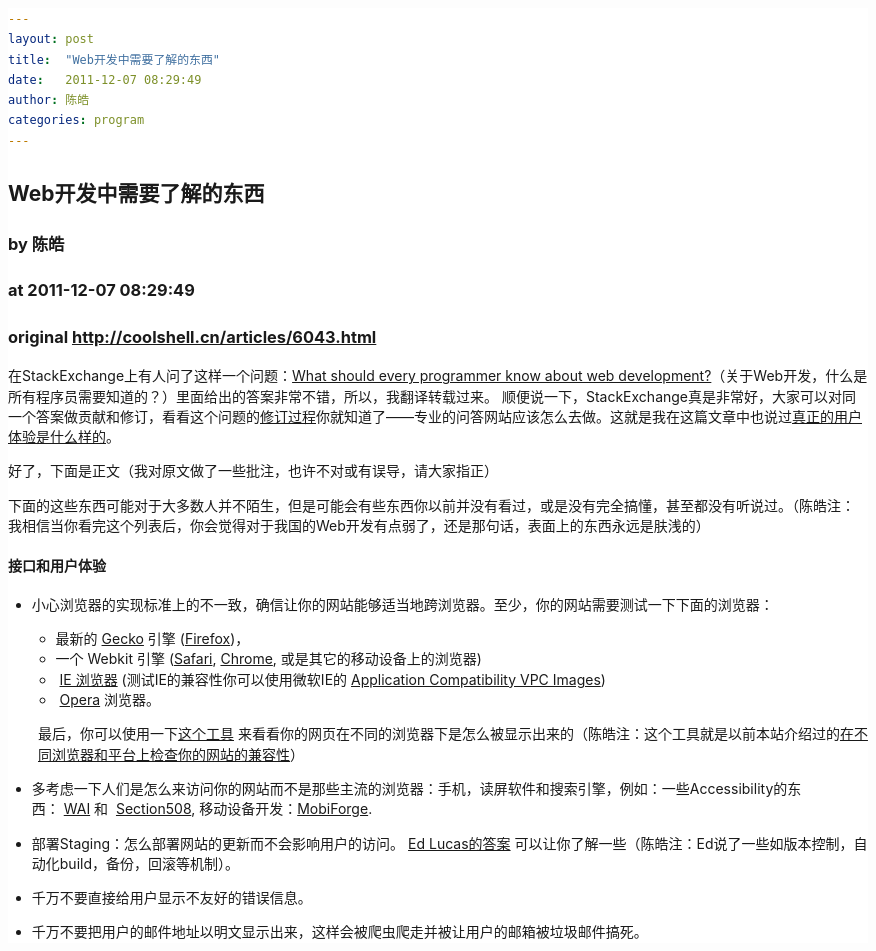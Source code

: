 ```yaml
---
layout: post
title:  "Web开发中需要了解的东西"
date:   2011-12-07 08:29:49
author: 陈皓
categories: program
---
```


## Web开发中需要了解的东西
### by 陈皓
### at 2011-12-07 08:29:49
### original <http://coolshell.cn/articles/6043.html>

<p>在StackExchange上有人问了这样一个问题：<a href="http://programmers.stackexchange.com/questions/46716/what-should-every-programmer-know-about-web-development">What should every programmer know about web development?</a>（关于Web开发，什么是所有程序员需要知道的？）里面给出的答案非常不错，所以，我翻译转载过来。 顺便说一下，StackExchange真是非常好，大家可以对同一个答案做贡献和修订，看看这个问题的<a href="http://programmers.stackexchange.com/posts/46760/revisions">修订过程</a>你就知道了——专业的问答网站应该怎么去做。这就是我在这篇文章中也说过<a title="腾讯，竞争力 和 用户体验" href="http://coolshell.cn/articles/5901.html">真正的用户体验是什么样的</a>。</p>
<p>好了，下面是正文（我对原文做了一些批注，也许不对或有误导，请大家指正）</p>
<p>下面的这些东西可能对于大多数人并不陌生，但是可能会有些东西你以前并没有看过，或是没有完全搞懂，甚至都没有听说过。（陈皓注：我相信当你看完这个列表后，你会觉得对于我国的Web开发有点弱了，还是那句话，表面上的东西永远是肤浅的）</p>
<h4><strong>接口和用户体验</strong></h4>
<ul>
<li>小心浏览器的实现标准上的不一致，确信让你的网站能够适当地跨浏览器。至少，你的网站需要测试一下下面的浏览器：</li>
<ul>
<li>最新的 <a href="http://en.wikipedia.org/wiki/Gecko_%28layout_engine%29" rel="nofollow">Gecko</a> 引擎 (<a href="http://firefox.com/" rel="nofollow">Firefox</a>)，</li>
<li>一个 Webkit 引擎 (<a href="http://www.apple.com/safari/" rel="nofollow">Safari</a>, <a href="http://www.google.com/chrome" rel="nofollow">Chrome</a>, 或是其它的移动设备上的浏览器)</li>
<li> <a href="http://en.wikipedia.org/wiki/Internet_Explorer" rel="nofollow">IE 浏览器</a> (测试IE的兼容性你可以使用微软IE的 <a href="http://www.microsoft.com/Downloads/details.aspx?FamilyID=21eabb90-958f-4b64-b5f1-73d0a413c8ef&amp;displaylang=en" rel="nofollow">Application Compatibility VPC Images</a>)</li>
<li> <a href="http://www.opera.com/" rel="nofollow">Opera</a> 浏览器。</li>
</ul>
</ul>
<p style="padding-left:30px">最后，你可以使用一下<a href="http://www.browsershots.org/" rel="nofollow">这个工具</a> 来看看你的网页在不同的浏览器下是怎么被显示出来的（陈皓注：这个工具就是以前本站介绍过的<a title="如何检查网页浏览器的兼容性" href="http://coolshell.cn/articles/757.html">在不同浏览器和平台上检查你的网站的兼容性</a>）</p>
<ul>
<li>多考虑一下人们是怎么来访问你的网站而不是那些主流的浏览器：手机，读屏软件和搜索引擎，例如：一些Accessibility的东西： <a href="http://www.w3.org/WAI/" rel="nofollow">WAI</a> 和  <a href="http://www.section508.gov/" rel="nofollow">Section508</a>, 移动设备开发：<a href="http://mobiforge.com/" rel="nofollow">MobiForge</a>.</li>
</ul>
<ul>
<li>部署Staging：怎么部署网站的更新而不会影响用户的访问。 <a href="http://programmers.stackexchange.com/questions/46716/what-should-a-developer-know-before-building-a-public-web-site/46738#46738">Ed Lucas的答案</a> 可以让你了解一些（陈皓注：Ed说了一些如版本控制，自动化build，备份，回滚等机制）。</li>
</ul>
<ul>
<li>千万不要直接给用户显示不友好的错误信息。</li>
</ul>
<div><span></span></div>
<ul>
<li>千万不要把用户的邮件地址以明文显示出来，这样会被爬虫爬走并被让用户的邮箱被垃圾邮件搞死。</li>
</ul>
<ul>